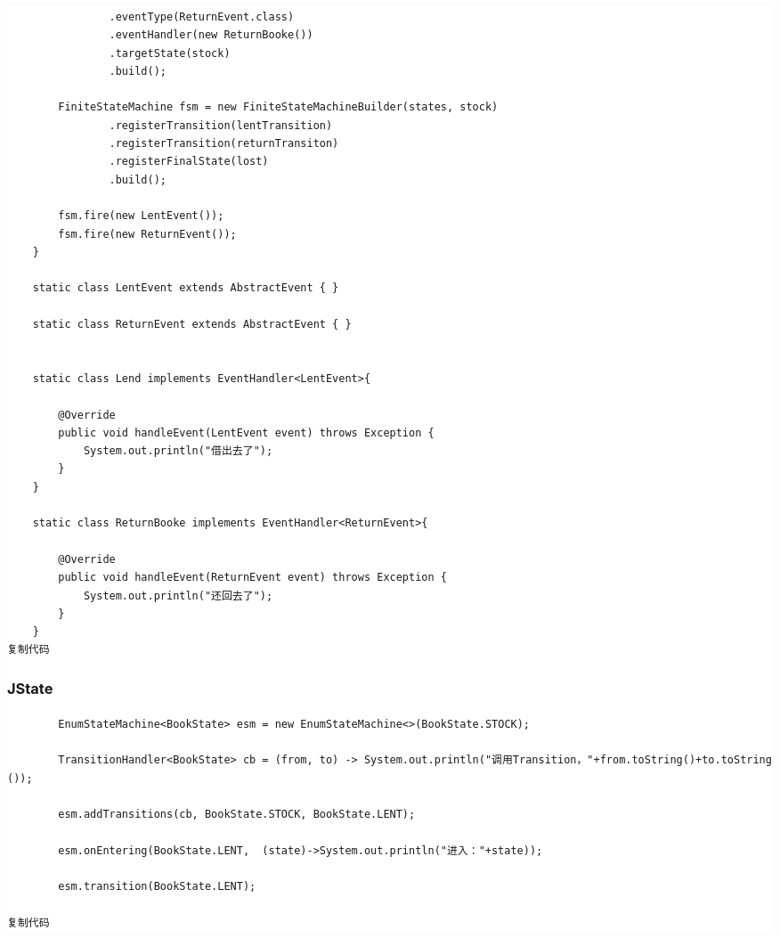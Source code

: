 ```
                .eventType(ReturnEvent.class)
                .eventHandler(new ReturnBooke())
                .targetState(stock)
                .build();

        FiniteStateMachine fsm = new FiniteStateMachineBuilder(states, stock)
                .registerTransition(lentTransition)
                .registerTransition(returnTransiton)
                .registerFinalState(lost)
                .build();

        fsm.fire(new LentEvent());
        fsm.fire(new ReturnEvent());
    }

    static class LentEvent extends AbstractEvent { }

    static class ReturnEvent extends AbstractEvent { }


    static class Lend implements EventHandler<LentEvent>{

        @Override
        public void handleEvent(LentEvent event) throws Exception {
            System.out.println("借出去了");
        }
    }

    static class ReturnBooke implements EventHandler<ReturnEvent>{

        @Override
        public void handleEvent(ReturnEvent event) throws Exception {
            System.out.println("还回去了");
        }
    }
复制代码
```

### JState

```
        EnumStateMachine<BookState> esm = new EnumStateMachine<>(BookState.STOCK);
        
        TransitionHandler<BookState> cb = (from, to) -> System.out.println("调用Transition，"+from.toString()+to.toString());
        
        esm.addTransitions(cb, BookState.STOCK, BookState.LENT);
        
        esm.onEntering(BookState.LENT,  (state)->System.out.println("进入："+state));
        
        esm.transition(BookState.LENT);

复制代码
```
